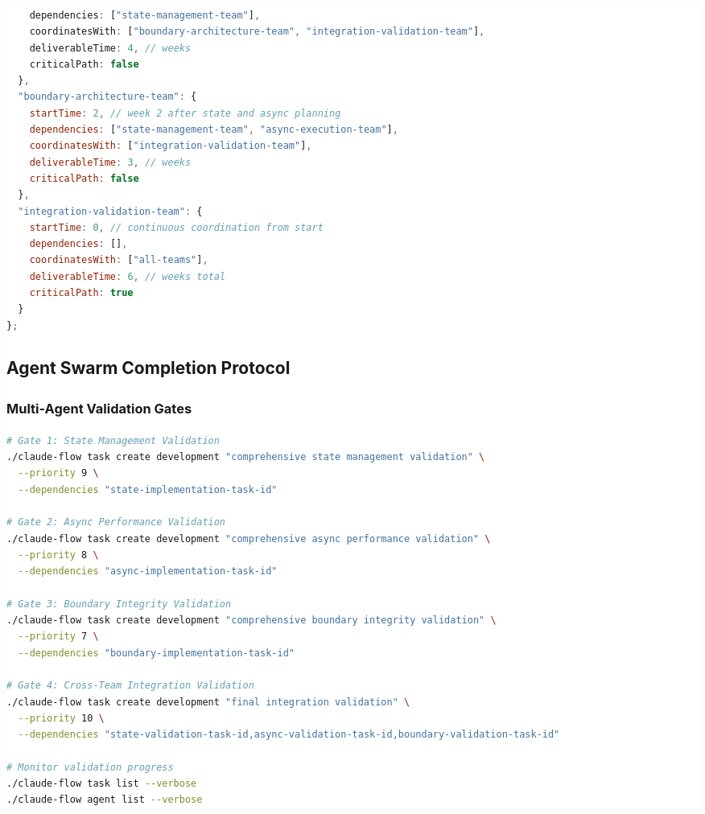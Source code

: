 ```javascript
    dependencies: ["state-management-team"],
    coordinatesWith: ["boundary-architecture-team", "integration-validation-team"],
    deliverableTime: 4, // weeks
    criticalPath: false
  },
  "boundary-architecture-team": {
    startTime: 2, // week 2 after state and async planning
    dependencies: ["state-management-team", "async-execution-team"],
    coordinatesWith: ["integration-validation-team"],
    deliverableTime: 3, // weeks
    criticalPath: false
  },
  "integration-validation-team": {
    startTime: 0, // continuous coordination from start
    dependencies: [],
    coordinatesWith: ["all-teams"],
    deliverableTime: 6, // weeks total
    criticalPath: true
  }
};
```

## Agent Swarm Completion Protocol

### Multi-Agent Validation Gates
```bash
# Gate 1: State Management Validation
./claude-flow task create development "comprehensive state management validation" \
  --priority 9 \
  --dependencies "state-implementation-task-id"

# Gate 2: Async Performance Validation
./claude-flow task create development "comprehensive async performance validation" \
  --priority 8 \
  --dependencies "async-implementation-task-id"

# Gate 3: Boundary Integrity Validation
./claude-flow task create development "comprehensive boundary integrity validation" \
  --priority 7 \
  --dependencies "boundary-implementation-task-id"

# Gate 4: Cross-Team Integration Validation
./claude-flow task create development "final integration validation" \
  --priority 10 \
  --dependencies "state-validation-task-id,async-validation-task-id,boundary-validation-task-id"

# Monitor validation progress
./claude-flow task list --verbose
./claude-flow agent list --verbose
```
